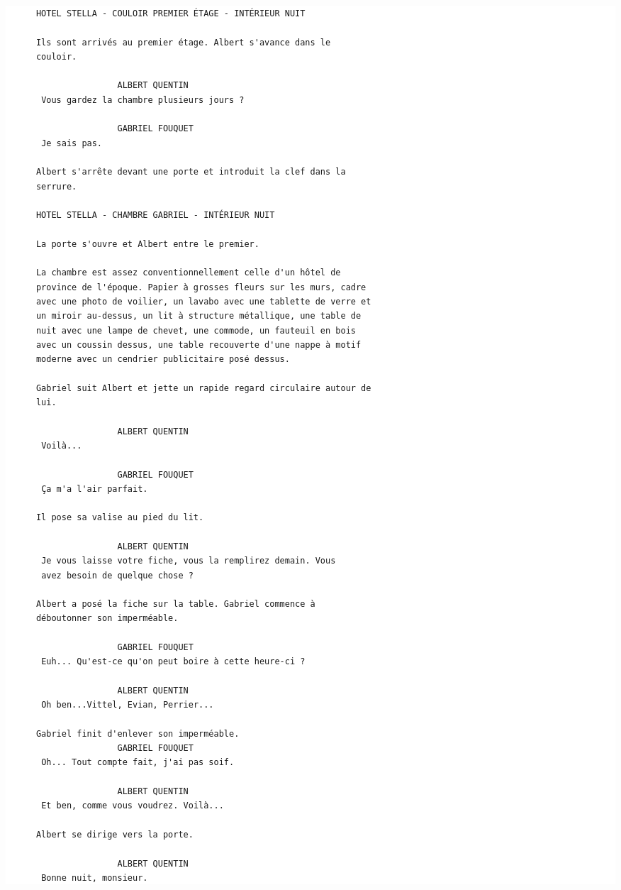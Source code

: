          HOTEL STELLA - COULOIR PREMIER ÉTAGE - INTÉRIEUR NUIT
                         
          Ils sont arrivés au premier étage. Albert s'avance dans le
          couloir.
                         
                          ALBERT QUENTIN
           Vous gardez la chambre plusieurs jours ?
                         
                          GABRIEL FOUQUET
           Je sais pas.
                         
          Albert s'arrête devant une porte et introduit la clef dans la
          serrure.
                         
          HOTEL STELLA - CHAMBRE GABRIEL - INTÉRIEUR NUIT
                         
          La porte s'ouvre et Albert entre le premier.
                         
          La chambre est assez conventionnellement celle d'un hôtel de
          province de l'époque. Papier à grosses fleurs sur les murs, cadre
          avec une photo de voilier, un lavabo avec une tablette de verre et
          un miroir au-dessus, un lit à structure métallique, une table de
          nuit avec une lampe de chevet, une commode, un fauteuil en bois
          avec un coussin dessus, une table recouverte d'une nappe à motif
          moderne avec un cendrier publicitaire posé dessus.
                         
          Gabriel suit Albert et jette un rapide regard circulaire autour de
          lui.
                         
                          ALBERT QUENTIN
           Voilà...
                         
                          GABRIEL FOUQUET
           Ça m'a l'air parfait.
                         
          Il pose sa valise au pied du lit.
                         
                          ALBERT QUENTIN
           Je vous laisse votre fiche, vous la remplirez demain. Vous
           avez besoin de quelque chose ?
                         
          Albert a posé la fiche sur la table. Gabriel commence à
          déboutonner son imperméable.
                         
                          GABRIEL FOUQUET
           Euh... Qu'est-ce qu'on peut boire à cette heure-ci ?
                         
                          ALBERT QUENTIN
           Oh ben...Vittel, Evian, Perrier...
                         
          Gabriel finit d'enlever son imperméable.
                          GABRIEL FOUQUET
           Oh... Tout compte fait, j'ai pas soif.
                         
                          ALBERT QUENTIN
           Et ben, comme vous voudrez. Voilà...
                         
          Albert se dirige vers la porte.
                         
                          ALBERT QUENTIN
           Bonne nuit, monsieur.
                         